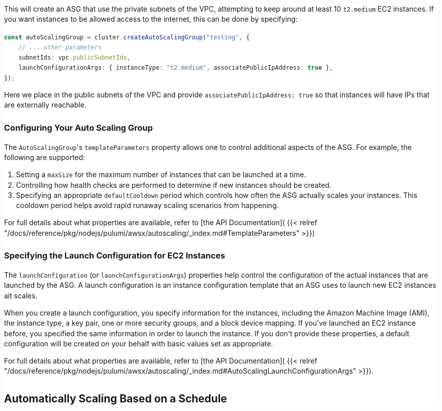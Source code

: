 This will create an ASG that use the private subnets of the VPC, attempting to keep around at least 10 `t2.medium`
EC2 instances. If you want instances to be allowed access to the internet, this can be done by specifying:

```typescript
const autoScalingGroup = cluster.createAutoScalingGroup("testing", {
    // ... other parameters
    subnetIds: vpc.publicSubnetIds,
    launchConfigurationArgs: { instanceType: "t2.medium", associatePublicIpAddress: true },
});
```

Here we place in the public subnets of the VPC and provide `associatePublicIpAddress: true` so that instances
will have IPs that are externally reachable.

### Configuring Your Auto Scaling Group

The `AutoScalingGroup`'s `templateParameters` property allows one to control additional aspects of the ASG. For
example, the following are supported:

1. Setting a `maxSize` for the maximum number of instances that can be launched at a time.
2. Controlling how health checks are performed to determine if new instances should be created.
3. Specifying an appropriate `defaultCooldown` period which controls how often the ASG actually scales your instances.
   This cooldown period helps avoid rapid runaway scaling scenarios from happening.

For full details about what properties are available, refer to [the API Documentation](
{{< relref "/docs/reference/pkg/nodejs/pulumi/awsx/autoscaling/_index.md#TemplateParameters" >}})

### Specifying the Launch Configuration for EC2 Instances

The `launchConfiguration` (or `launchConfigurationArgs`) properties help control the configuration of the actual
instances that are launched by the ASG.  A launch configuration is an instance configuration template that an ASG uses
to launch new EC2 instances ait scales.

When you create a launch configuration, you specify information for the instances, including the Amazon Machine Image
(AMI), the instance type, a key pair, one or more security groups, and a block device mapping. If you've launched an
EC2 instance before, you specified the same information in order to launch the instance. If you don't provide these
properties, a default configuration will be created on your behalf with basic values set as appropriate.

For full details about what properties are available, refer to [the API Documentation](
{{< relref "/docs/reference/pkg/nodejs/pulumi/awsx/autoscaling/_index.md#AutoScalingLaunchConfigurationArgs" >}}).

## Automatically Scaling Based on a Schedule
